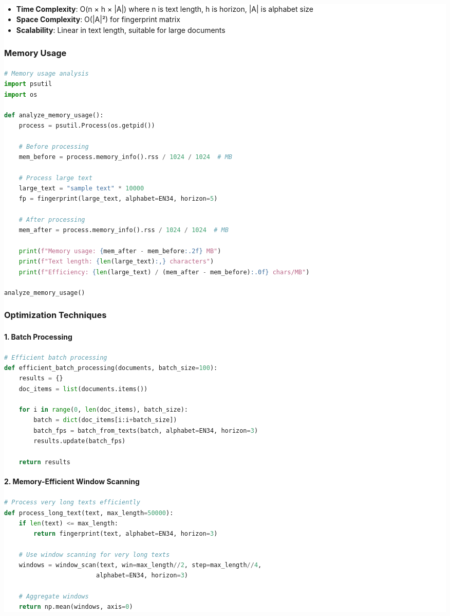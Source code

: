 - **Time Complexity**: O(n × h × |A|) where n is text length, h is horizon, |A| is alphabet size
- **Space Complexity**: O(|A|²) for fingerprint matrix
- **Scalability**: Linear in text length, suitable for large documents

### Memory Usage

```python
# Memory usage analysis
import psutil
import os

def analyze_memory_usage():
    process = psutil.Process(os.getpid())
    
    # Before processing
    mem_before = process.memory_info().rss / 1024 / 1024  # MB
    
    # Process large text
    large_text = "sample text" * 10000
    fp = fingerprint(large_text, alphabet=EN34, horizon=5)
    
    # After processing
    mem_after = process.memory_info().rss / 1024 / 1024  # MB
    
    print(f"Memory usage: {mem_after - mem_before:.2f} MB")
    print(f"Text length: {len(large_text):,} characters")
    print(f"Efficiency: {len(large_text) / (mem_after - mem_before):.0f} chars/MB")

analyze_memory_usage()
```

### Optimization Techniques

#### 1. Batch Processing
```python
# Efficient batch processing
def efficient_batch_processing(documents, batch_size=100):
    results = {}
    doc_items = list(documents.items())
    
    for i in range(0, len(doc_items), batch_size):
        batch = dict(doc_items[i:i+batch_size])
        batch_fps = batch_from_texts(batch, alphabet=EN34, horizon=3)
        results.update(batch_fps)
    
    return results
```

#### 2. Memory-Efficient Window Scanning
```python
# Process very long texts efficiently
def process_long_text(text, max_length=50000):
    if len(text) <= max_length:
        return fingerprint(text, alphabet=EN34, horizon=3)
    
    # Use window scanning for very long texts
    windows = window_scan(text, win=max_length//2, step=max_length//4,
                         alphabet=EN34, horizon=3)
    
    # Aggregate windows
    return np.mean(windows, axis=0)
```
